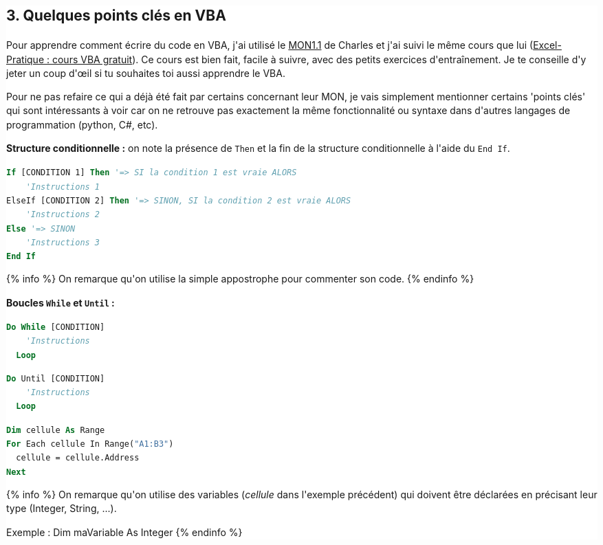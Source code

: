 ## 3. Quelques points clés en VBA <a id="section3"></a>

Pour apprendre comment écrire du code en VBA, j'ai utilisé le [MON1.1](../../../Charles-Cook/mon/temps-1.1/index.md) de Charles et j'ai suivi le même cours que lui ([Excel-Pratique : cours VBA gratuit](https://excel-pratique.com/fr/vba)). Ce cours est bien fait, facile à suivre, avec des petits exercices d'entraînement. Je te conseille d'y jeter un coup d'œil si tu souhaites toi aussi apprendre le VBA.

Pour ne pas refaire ce qui a déjà été fait par certains concernant leur MON, je vais simplement mentionner certains 'points clés' qui sont intéressants à voir car on ne retrouve pas exactement la même fonctionnalité ou syntaxe dans d'autres langages de programmation (python, C#, etc).

**Structure conditionnelle :** on note la présence de `Then` et la fin de la structure conditionnelle à l'aide du `End If`.

```vb
If [CONDITION 1] Then '=> SI la condition 1 est vraie ALORS
    'Instructions 1
ElseIf [CONDITION 2] Then '=> SINON, SI la condition 2 est vraie ALORS
    'Instructions 2
Else '=> SINON
    'Instructions 3
End If
```

{% info %}
On remarque qu'on utilise la simple appostrophe pour commenter son code.
{% endinfo %}

**Boucles `While` et `Until` :**

```vb
Do While [CONDITION]
    'Instructions
  Loop
```

```vb
Do Until [CONDITION]
    'Instructions
  Loop
```

```vb
Dim cellule As Range
For Each cellule In Range("A1:B3")
  cellule = cellule.Address
Next     
```

{% info %}
On remarque qu'on utilise des variables (*cellule* dans l'exemple précédent) qui doivent être déclarées en précisant leur type (Integer, String, ...).

Exemple : Dim maVariable As Integer
{% endinfo %}
